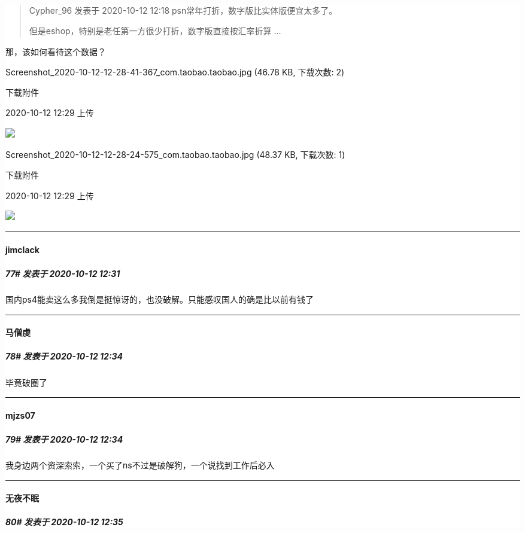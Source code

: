 <blockquote>Cypher_96 发表于 2020-10-12 12:18
psn常年打折，数字版比实体版便宜太多了。

但是eshop，特别是老任第一方很少打折，数字版直接按汇率折算 ...</blockquote>
那，该如何看待这个数据？


Screenshot_2020-10-12-12-28-41-367_com.taobao.taobao.jpg
(46.78 KB, 下载次数: 2)


下载附件


2020-10-12 12:29 上传


<img src="https://img.saraba1st.com/forum/202010/12/122910vcffvic4qafu1wm1.jpg" referrerpolicy="no-referrer">


Screenshot_2020-10-12-12-28-24-575_com.taobao.taobao.jpg
(48.37 KB, 下载次数: 1)


下载附件


2020-10-12 12:29 上传


<img src="https://img.saraba1st.com/forum/202010/12/122906ms4tes0dtlsmg6te.jpg" referrerpolicy="no-referrer">


-----

####  jimclack  
##### 77#       发表于 2020-10-12 12:31


国内ps4能卖这么多我倒是挺惊讶的，也没破解。只能感叹国人的确是比以前有钱了


-----

####  马僧虔  
##### 78#       发表于 2020-10-12 12:34


毕竟破圈了


-----

####  mjzs07  
##### 79#       发表于 2020-10-12 12:34


我身边两个资深索索，一个买了ns不过是破解狗，一个说找到工作后必入


-----

####  无夜不眠  
##### 80#       发表于 2020-10-12 12:35
